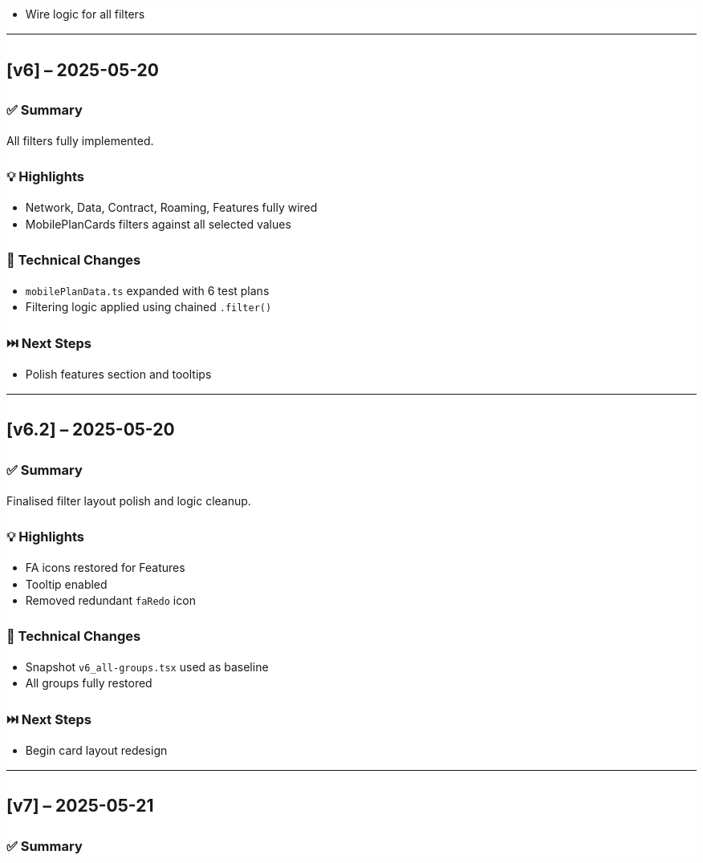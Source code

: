 - Wire logic for all filters

---

## [v6] – 2025-05-20

### ✅ Summary

All filters fully implemented.

### 💡 Highlights

- Network, Data, Contract, Roaming, Features fully wired
- MobilePlanCards filters against all selected values

### 🔧 Technical Changes

- `mobilePlanData.ts` expanded with 6 test plans
- Filtering logic applied using chained `.filter()`

### ⏭️ Next Steps

- Polish features section and tooltips

---

## [v6.2] – 2025-05-20

### ✅ Summary

Finalised filter layout polish and logic cleanup.

### 💡 Highlights

- FA icons restored for Features
- Tooltip enabled
- Removed redundant `faRedo` icon

### 🔧 Technical Changes

- Snapshot `v6_all-groups.tsx` used as baseline
- All groups fully restored

### ⏭️ Next Steps

- Begin card layout redesign

---

## [v7] – 2025-05-21

### ✅ Summary
